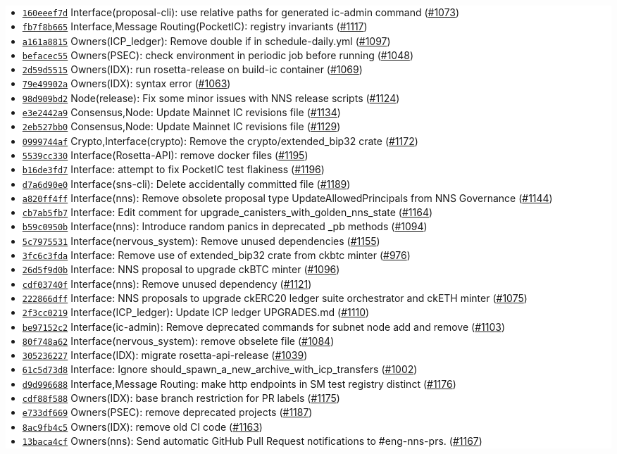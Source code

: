 * [`160eeef7d`](https://github.com/dfinity/ic/commit/160eeef7d) Interface(proposal\-cli): use relative paths for generated ic\-admin command ([\#1073](https://github.com/dfinity/ic/pull/1073))
* [`fb7f8b665`](https://github.com/dfinity/ic/commit/fb7f8b665) Interface,Message Routing(PocketIC): registry invariants ([\#1117](https://github.com/dfinity/ic/pull/1117))
* [`a161a8815`](https://github.com/dfinity/ic/commit/a161a8815) Owners(ICP\_ledger): Remove double if in schedule\-daily.yml ([\#1097](https://github.com/dfinity/ic/pull/1097))
* [`befacec55`](https://github.com/dfinity/ic/commit/befacec55) Owners(PSEC): check environment in periodic job before running ([\#1048](https://github.com/dfinity/ic/pull/1048))
* [`2d59d5515`](https://github.com/dfinity/ic/commit/2d59d5515) Owners(IDX): run rosetta\-release on build\-ic container ([\#1069](https://github.com/dfinity/ic/pull/1069))
* [`79e49902a`](https://github.com/dfinity/ic/commit/79e49902a) Owners(IDX): syntax error ([\#1063](https://github.com/dfinity/ic/pull/1063))
* [`98d909bd2`](https://github.com/dfinity/ic/commit/98d909bd2) Node(release): Fix some minor issues with NNS release scripts ([\#1124](https://github.com/dfinity/ic/pull/1124))
* [`e3e2442a9`](https://github.com/dfinity/ic/commit/e3e2442a9) Consensus,Node: Update Mainnet IC revisions file ([\#1134](https://github.com/dfinity/ic/pull/1134))
* [`2eb527bb0`](https://github.com/dfinity/ic/commit/2eb527bb0) Consensus,Node: Update Mainnet IC revisions file ([\#1129](https://github.com/dfinity/ic/pull/1129))
* [`0999744af`](https://github.com/dfinity/ic/commit/0999744af) Crypto,Interface(crypto): Remove the crypto/extended\_bip32 crate ([\#1172](https://github.com/dfinity/ic/pull/1172))
* [`5539cc330`](https://github.com/dfinity/ic/commit/5539cc330) Interface(Rosetta\-API): remove docker files ([\#1195](https://github.com/dfinity/ic/pull/1195))
* [`b16de3fd7`](https://github.com/dfinity/ic/commit/b16de3fd7) Interface: attempt to fix PocketIC test flakiness ([\#1196](https://github.com/dfinity/ic/pull/1196))
* [`d7a6d90e0`](https://github.com/dfinity/ic/commit/d7a6d90e0) Interface(sns\-cli): Delete accidentally committed file ([\#1189](https://github.com/dfinity/ic/pull/1189))
* [`a820ff4ff`](https://github.com/dfinity/ic/commit/a820ff4ff) Interface(nns): Remove obsolete proposal type UpdateAllowedPrincipals from NNS Governance ([\#1144](https://github.com/dfinity/ic/pull/1144))
* [`cb7ab5fb7`](https://github.com/dfinity/ic/commit/cb7ab5fb7) Interface: Edit comment for upgrade\_canisters\_with\_golden\_nns\_state ([\#1164](https://github.com/dfinity/ic/pull/1164))
* [`b59c0950b`](https://github.com/dfinity/ic/commit/b59c0950b) Interface(nns): Introduce random panics in deprecated \_pb methods ([\#1094](https://github.com/dfinity/ic/pull/1094))
* [`5c7975531`](https://github.com/dfinity/ic/commit/5c7975531) Interface(nervous\_system): Remove unused dependencies ([\#1155](https://github.com/dfinity/ic/pull/1155))
* [`3fc6c3fda`](https://github.com/dfinity/ic/commit/3fc6c3fda) Interface: Remove use of extended\_bip32 crate from ckbtc minter ([\#976](https://github.com/dfinity/ic/pull/976))
* [`26d5f9d0b`](https://github.com/dfinity/ic/commit/26d5f9d0b) Interface: NNS proposal to upgrade ckBTC minter ([\#1096](https://github.com/dfinity/ic/pull/1096))
* [`cdf03740f`](https://github.com/dfinity/ic/commit/cdf03740f) Interface(nns): Remove unused dependency ([\#1121](https://github.com/dfinity/ic/pull/1121))
* [`222866dff`](https://github.com/dfinity/ic/commit/222866dff) Interface: NNS proposals to upgrade ckERC20 ledger suite orchestrator and ckETH minter ([\#1075](https://github.com/dfinity/ic/pull/1075))
* [`2f3cc0219`](https://github.com/dfinity/ic/commit/2f3cc0219) Interface(ICP\_ledger): Update ICP ledger UPGRADES.md ([\#1110](https://github.com/dfinity/ic/pull/1110))
* [`be97152c2`](https://github.com/dfinity/ic/commit/be97152c2) Interface(ic\-admin): Remove deprecated commands for subnet node add and remove ([\#1103](https://github.com/dfinity/ic/pull/1103))
* [`80f748a62`](https://github.com/dfinity/ic/commit/80f748a62) Interface(nervous\_system): remove obselete file ([\#1084](https://github.com/dfinity/ic/pull/1084))
* [`305236227`](https://github.com/dfinity/ic/commit/305236227) Interface(IDX): migrate rosetta\-api\-release ([\#1039](https://github.com/dfinity/ic/pull/1039))
* [`61c5d73d8`](https://github.com/dfinity/ic/commit/61c5d73d8) Interface: Ignore should\_spawn\_a\_new\_archive\_with\_icp\_transfers ([\#1002](https://github.com/dfinity/ic/pull/1002))
* [`d9d996688`](https://github.com/dfinity/ic/commit/d9d996688) Interface,Message Routing: make http endpoints in SM test registry distinct ([\#1176](https://github.com/dfinity/ic/pull/1176))
* [`cdf88f588`](https://github.com/dfinity/ic/commit/cdf88f588) Owners(IDX): base branch restriction for PR labels ([\#1175](https://github.com/dfinity/ic/pull/1175))
* [`e733df669`](https://github.com/dfinity/ic/commit/e733df669) Owners(PSEC): remove deprecated projects ([\#1187](https://github.com/dfinity/ic/pull/1187))
* [`8ac9fb4c5`](https://github.com/dfinity/ic/commit/8ac9fb4c5) Owners(IDX): remove old CI code ([\#1163](https://github.com/dfinity/ic/pull/1163))
* [`13baca4cf`](https://github.com/dfinity/ic/commit/13baca4cf) Owners(nns): Send automatic GitHub Pull Request notifications to \#eng\-nns\-prs. ([\#1167](https://github.com/dfinity/ic/pull/1167))
